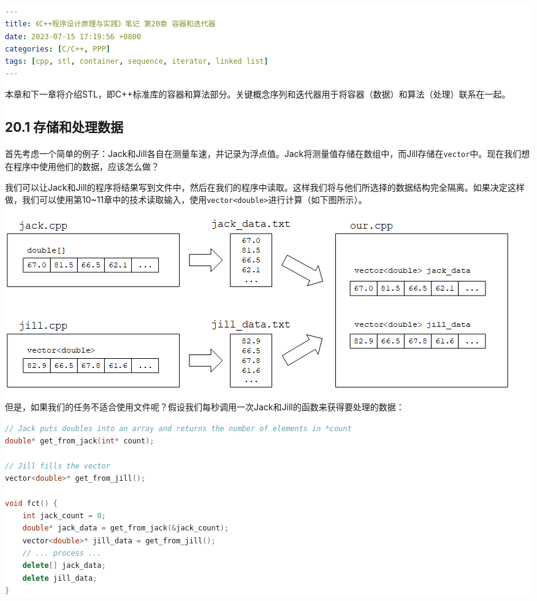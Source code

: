 ```yaml
---
title: 《C++程序设计原理与实践》笔记 第20章 容器和迭代器
date: 2023-07-15 17:19:56 +0800
categories: [C/C++, PPP]
tags: [cpp, stl, container, sequence, iterator, linked list]
---
```

本章和下一章将介绍STL，即C++标准库的容器和算法部分。关键概念序列和迭代器用于将容器（数据）和算法（处理）联系在一起。

## 20.1 存储和处理数据
首先考虑一个简单的例子：Jack和Jill各自在测量车速，并记录为浮点值。Jack将测量值存储在数组中，而Jill存储在`vector`中。现在我们想在程序中使用他们的数据，应该怎么做？

我们可以让Jack和Jill的程序将结果写到文件中，然后在我们的程序中读取。这样我们将与他们所选择的数据结构完全隔离。如果决定这样做，我们可以使用第10~11章中的技术读取输入，使用`vector<double>`进行计算（如下图所示）。

![从文件读取数据](/assets/images/ppp-note-ch20-containers-and-iterators/从文件读取数据.png)

但是，如果我们的任务不适合使用文件呢？假设我们每秒调用一次Jack和Jill的函数来获得要处理的数据：

```cpp
// Jack puts doubles into an array and returns the number of elements in *count
double* get_from_jack(int* count);

// Jill fills the vector
vector<double>* get_from_jill();

void fct() {
    int jack_count = 0;
    double* jack_data = get_from_jack(&jack_count);
    vector<double>* jill_data = get_from_jill();
    // ... process ...
    delete[] jack_data;
    delete jill_data;
}
```
